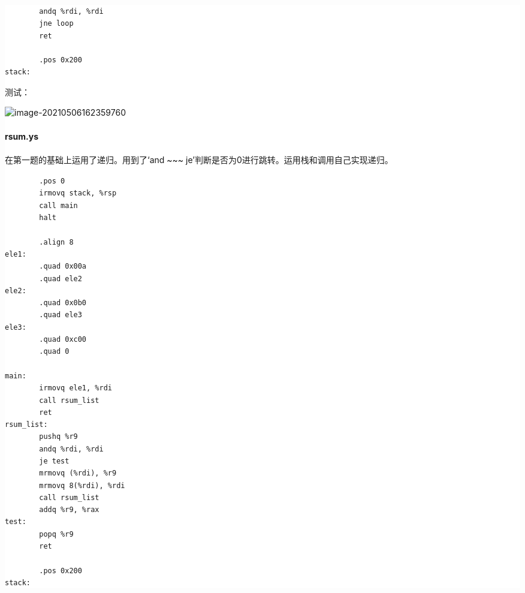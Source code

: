 ```
		andq %rdi, %rdi
		jne loop
		ret

		.pos 0x200
stack:
```

测试：

![image-20210506162359760](C:\Users\12283\AppData\Roaming\Typora\typora-user-images\image-20210506162359760.png)



#### rsum.ys

在第一题的基础上运用了递归。用到了‘and ~~~ je’判断是否为0进行跳转。运用栈和调用自己实现递归。

```
		.pos 0
		irmovq stack, %rsp
		call main
		halt

		.align 8
ele1:
		.quad 0x00a
		.quad ele2
ele2:
		.quad 0x0b0
		.quad ele3
ele3:
		.quad 0xc00
		.quad 0

main:
		irmovq ele1, %rdi
		call rsum_list
		ret
rsum_list:
		pushq %r9
		andq %rdi, %rdi
		je test
		mrmovq (%rdi), %r9
		mrmovq 8(%rdi), %rdi
		call rsum_list
		addq %r9, %rax
test:
		popq %r9
		ret

		.pos 0x200
stack:
```
